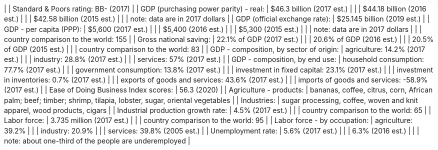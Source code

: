 | | Standard & Poors rating: BB- (2017) |
| GDP (purchasing power parity) - real: | $46.3 billion (2017 est.) |
| | $44.18 billion (2016 est.) |
| | $42.58 billion (2015 est.) |
| | note: data are in 2017 dollars |
| GDP (official exchange rate): | $25.145 billion (2019 est.) |
| GDP - per capita (PPP): | $5,600 (2017 est.) |
| | $5,400 (2016 est.) |
| | $5,300 (2015 est.) |
| | note: data are in 2017 dollars |
| | country comparison to the world: 155 |
| Gross national saving: | 22.1% of GDP (2017 est.) |
| | 20.6% of GDP (2016 est.) |
| | 20.5% of GDP (2015 est.) |
| | country comparison to the world: 83 |
| GDP - composition, by sector of origin: | agriculture: 14.2% (2017 est.) |
| | industry: 28.8% (2017 est.) |
| | services: 57% (2017 est.) |
| GDP - composition, by end use: | household consumption: 77.7% (2017 est.) |
| | government consumption: 13.8% (2017 est.) |
| | investment in fixed capital: 23.1% (2017 est.) |
| | investment in inventories: 0.7% (2017 est.) |
| | exports of goods and services: 43.6% (2017 est.) |
| | imports of goods and services: -58.9% (2017 est.) |
| Ease of Doing Business Index scores: | 56.3 (2020) |
| Agriculture - products: | bananas, coffee, citrus, corn, African palm; beef; timber; shrimp, tilapia, lobster, sugar, oriental vegetables |
| Industries: | sugar processing, coffee, woven and knit apparel, wood products, cigars |
| Industrial production growth rate: | 4.5% (2017 est.) |
| | country comparison to the world: 65 |
| Labor force: | 3.735 million (2017 est.) |
| | country comparison to the world: 95 |
| Labor force - by occupation: | agriculture: 39.2% |
| | industry: 20.9% |
| | services: 39.8% (2005 est.) |
| Unemployment rate: | 5.6% (2017 est.) |
| | 6.3% (2016 est.) |
| | note: about one-third of the people are underemployed |